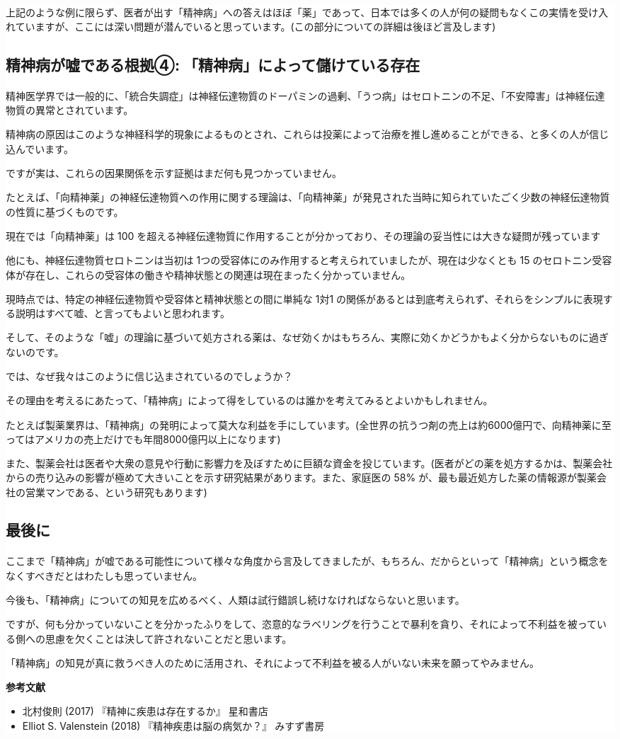 上記のような例に限らず、医者が出す「精神病」への答えはほぼ「薬」であって、日本では多くの人が何の疑問もなくこの実情を受け入れていますが、ここには深い問題が潜んでいると思っています。(この部分についての詳細は後ほど言及します)


## 精神病が嘘である根拠④: 「精神病」によって儲けている存在
精神医学界では一般的に、「統合失調症」は神経伝達物質のドーパミンの過剰、「うつ病」はセロトニンの不足、「不安障害」は神経伝達物質の異常とされています。

精神病の原因はこのような神経科学的現象によるものとされ、これらは投薬によって治療を推し進めることができる、と多くの人が信じ込んでいます。

ですが実は、これらの因果関係を示す証拠はまだ何も見つかっていません。

たとえば、「向精神薬」の神経伝達物質への作用に関する理論は、「向精神薬」が発見された当時に知られていたごく少数の神経伝達物質の性質に基づくものです。

現在では「向精神薬」は 100 を超える神経伝達物質に作用することが分かっており、その理論の妥当性には大きな疑問が残っています

他にも、神経伝達物質セロトニンは当初は 1つの受容体にのみ作用すると考えられていましたが、現在は少なくとも 15 のセロトニン受容体が存在し、これらの受容体の働きや精神状態との関連は現在まったく分かっていません。

現時点では、特定の神経伝達物質や受容体と精神状態との間に単純な 1対1 の関係があるとは到底考えられず、それらをシンプルに表現する説明はすべて嘘、と言ってもよいと思われます。

そして、そのような「嘘」の理論に基づいて処方される薬は、なぜ効くかはもちろん、実際に効くかどうかもよく分からないものに過ぎないのです。

では、なぜ我々はこのように信じ込まされているのでしょうか？

その理由を考えるにあたって、「精神病」によって得をしているのは誰かを考えてみるとよいかもしれません。

たとえば製薬業界は、「精神病」の発明によって莫大な利益を手にしています。(全世界の抗うつ剤の売上は約6000億円で、向精神薬に至ってはアメリカの売上だけでも年間8000億円以上になります)

また、製薬会社は医者や大衆の意見や行動に影響力を及ぼすために巨額な資金を投じています。(医者がどの薬を処方するかは、製薬会社からの売り込みの影響が極めて大きいことを示す研究結果があります。また、家庭医の 58% が、最も最近処方した薬の情報源が製薬会社の営業マンである、という研究もあります)


## 最後に
ここまで「精神病」が嘘である可能性について様々な角度から言及してきましたが、もちろん、だからといって「精神病」という概念をなくすべきだとはわたしも思っていません。

今後も、「精神病」についての知見を広めるべく、人類は試行錯誤し続けなければならないと思います。

ですが、何も分かっていないことを分かったふりをして、恣意的なラベリングを行うことで暴利を貪り、それによって不利益を被っている側への思慮を欠くことは決して許されないことだと思います。

「精神病」の知見が真に救うべき人のために活用され、それによって不利益を被る人がいない未来を願ってやみません。

**参考文献**
- 北村俊則 (2017) 『精神に疾患は存在するか』 星和書店
- Elliot S. Valenstein (2018) 『精神疾患は脳の病気か？』 みすず書房
